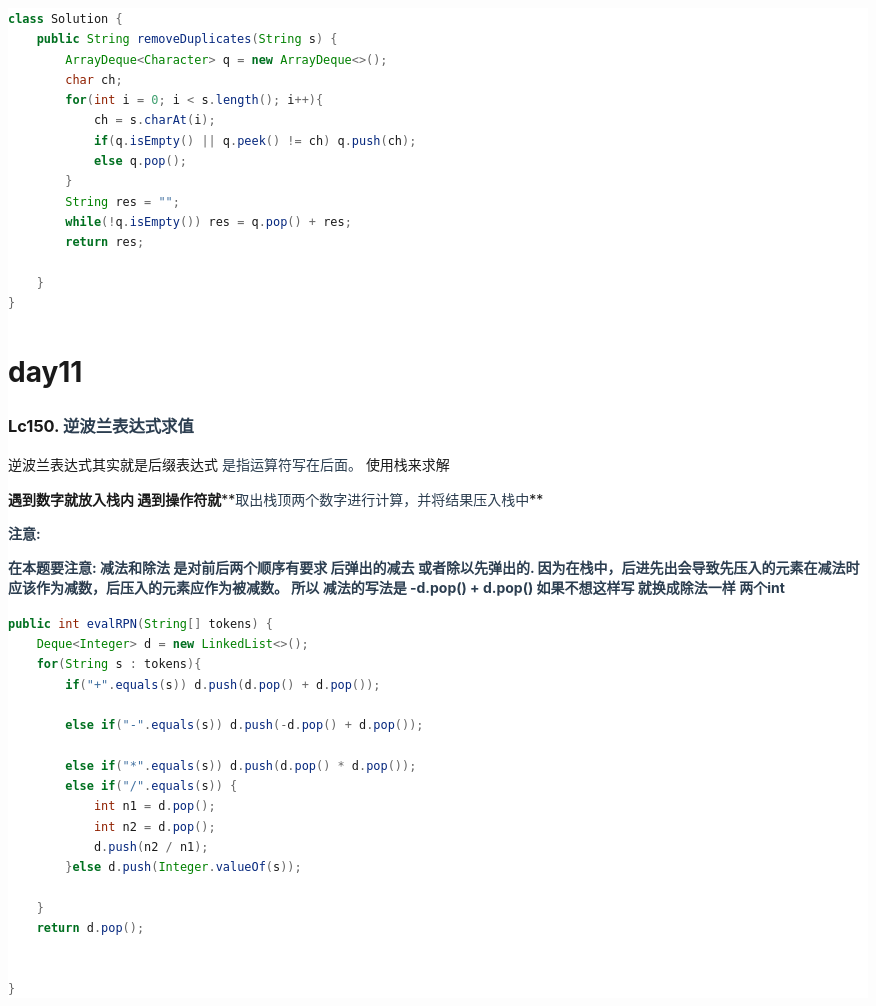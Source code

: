 <font style="color:rgb(44, 62, 80);"></font>

```java
class Solution {
    public String removeDuplicates(String s) {
        ArrayDeque<Character> q = new ArrayDeque<>();
        char ch;
        for(int i = 0; i < s.length(); i++){
            ch = s.charAt(i);
            if(q.isEmpty() || q.peek() != ch) q.push(ch);
            else q.pop();
        }
        String res = "";
        while(!q.isEmpty()) res = q.pop() + res;
        return res;
        
    }
}
```





# day11
### Lc150. <font style="color:rgb(44, 62, 80);">逆波兰表达式求值</font>
逆波兰表达式其实就是后缀表达式 <font style="color:rgb(44, 62, 80);">是指运算符写在后面。</font>  使用栈来求解

**遇到数字就放入栈内   遇到操作符就****<font style="color:rgb(44, 62, 80);">取出栈顶两个数字进行计算，并将结果压入栈中</font>**

**<font style="color:rgb(44, 62, 80);">注意: </font>**

**<font style="color:rgb(44, 62, 80);">在本题要注意:  减法和除法 是对前后两个顺序有要求 后弹出的减去  或者除以先弹出的.  因为在栈中，后进先出会导致先压入的元素在减法时应该作为减数，后压入的元素应作为被减数。  所以 减法的写法是 -d.pop() + d.pop()  如果不想这样写  就换成除法一样 两个int </font>**

```java
public int evalRPN(String[] tokens) {
    Deque<Integer> d = new LinkedList<>();
    for(String s : tokens){
        if("+".equals(s)) d.push(d.pop() + d.pop());
            
        else if("-".equals(s)) d.push(-d.pop() + d.pop());
            
        else if("*".equals(s)) d.push(d.pop() * d.pop());
        else if("/".equals(s)) {
            int n1 = d.pop();
            int n2 = d.pop();
            d.push(n2 / n1);
        }else d.push(Integer.valueOf(s));

    }
    return d.pop();


}
```
